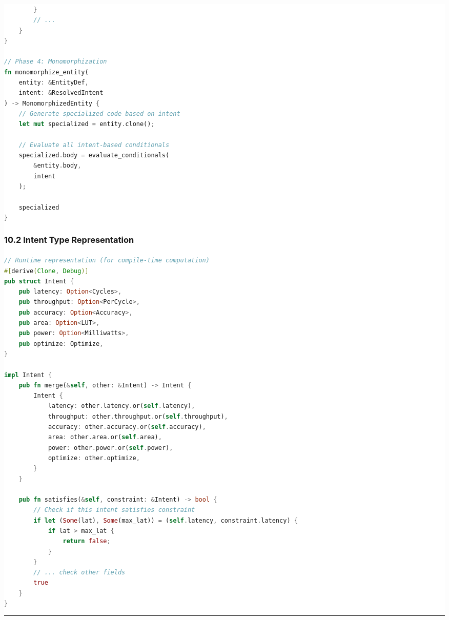```rust
        }
        // ...
    }
}

// Phase 4: Monomorphization
fn monomorphize_entity(
    entity: &EntityDef,
    intent: &ResolvedIntent
) -> MonomorphizedEntity {
    // Generate specialized code based on intent
    let mut specialized = entity.clone();

    // Evaluate all intent-based conditionals
    specialized.body = evaluate_conditionals(
        &entity.body,
        intent
    );

    specialized
}
```

### 10.2 Intent Type Representation

```rust
// Runtime representation (for compile-time computation)
#[derive(Clone, Debug)]
pub struct Intent {
    pub latency: Option<Cycles>,
    pub throughput: Option<PerCycle>,
    pub accuracy: Option<Accuracy>,
    pub area: Option<LUT>,
    pub power: Option<Milliwatts>,
    pub optimize: Optimize,
}

impl Intent {
    pub fn merge(&self, other: &Intent) -> Intent {
        Intent {
            latency: other.latency.or(self.latency),
            throughput: other.throughput.or(self.throughput),
            accuracy: other.accuracy.or(self.accuracy),
            area: other.area.or(self.area),
            power: other.power.or(self.power),
            optimize: other.optimize,
        }
    }

    pub fn satisfies(&self, constraint: &Intent) -> bool {
        // Check if this intent satisfies constraint
        if let (Some(lat), Some(max_lat)) = (self.latency, constraint.latency) {
            if lat > max_lat {
                return false;
            }
        }
        // ... check other fields
        true
    }
}
```

---